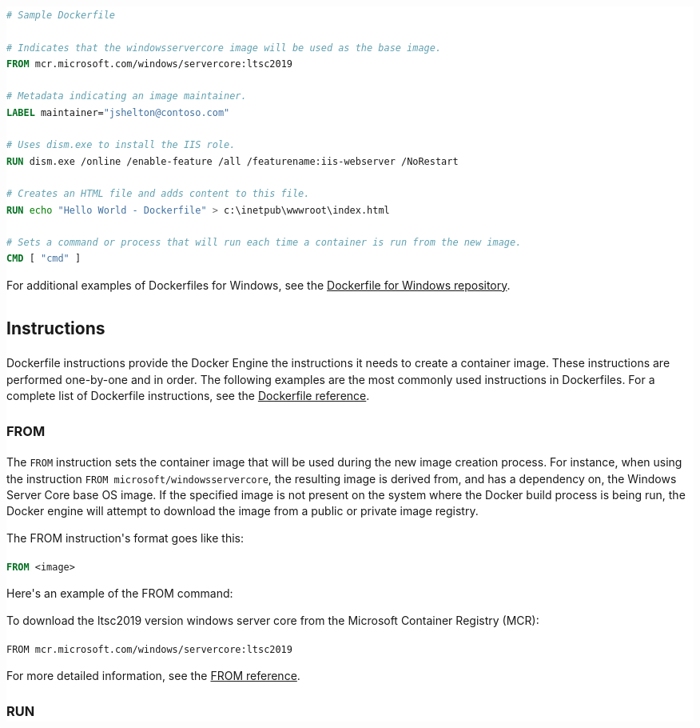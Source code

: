 ```dockerfile
# Sample Dockerfile

# Indicates that the windowsservercore image will be used as the base image.
FROM mcr.microsoft.com/windows/servercore:ltsc2019

# Metadata indicating an image maintainer.
LABEL maintainer="jshelton@contoso.com"

# Uses dism.exe to install the IIS role.
RUN dism.exe /online /enable-feature /all /featurename:iis-webserver /NoRestart

# Creates an HTML file and adds content to this file.
RUN echo "Hello World - Dockerfile" > c:\inetpub\wwwroot\index.html

# Sets a command or process that will run each time a container is run from the new image.
CMD [ "cmd" ]
```

For additional examples of Dockerfiles for Windows, see the [Dockerfile for Windows repository](https://github.com/Microsoft/Virtualization-Documentation/tree/master/windows-container-samples).

## Instructions

Dockerfile instructions provide the Docker Engine the instructions it needs to create a container image. These instructions are performed one-by-one and in order. The following examples are the most commonly used instructions in Dockerfiles. For a complete list of Dockerfile instructions, see the [Dockerfile reference](https://docs.docker.com/engine/reference/builder/).

### FROM

The `FROM` instruction sets the container image that will be used during the new image creation process. For instance, when using the instruction `FROM microsoft/windowsservercore`, the resulting image is derived from, and has a dependency on, the Windows Server Core base OS image. If the specified image is not present on the system where the Docker build process is being run, the Docker engine will attempt to download the image from a public or private image registry.

The FROM instruction's format goes like this:

```dockerfile
FROM <image>
```

Here's an example of the FROM command:

To download the ltsc2019 version windows server core from the Microsoft Container Registry (MCR):
```
FROM mcr.microsoft.com/windows/servercore:ltsc2019
```

For more detailed information, see the [FROM reference](https://docs.docker.com/engine/reference/builder/#from).

### RUN
